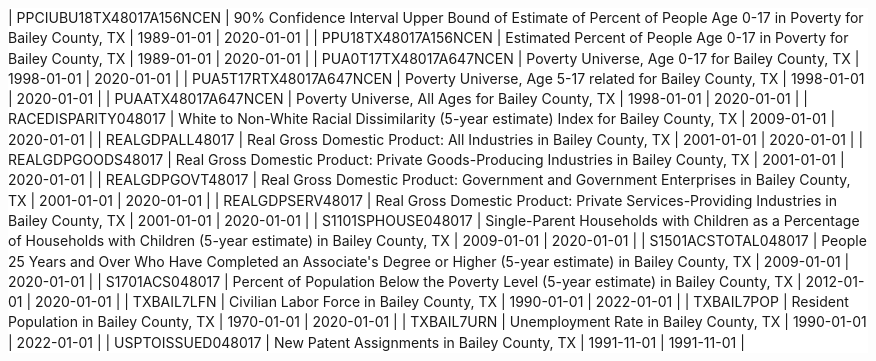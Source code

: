 | PPCIUBU18TX48017A156NCEN  | 90% Confidence Interval Upper Bound of Estimate of Percent of People Age 0-17 in Poverty for Bailey County, TX                                                             | 1989-01-01          | 2020-01-01        |
| PPU18TX48017A156NCEN      | Estimated Percent of People Age 0-17 in Poverty for Bailey County, TX                                                                                                      | 1989-01-01          | 2020-01-01        |
| PUA0T17TX48017A647NCEN    | Poverty Universe, Age 0-17 for Bailey County, TX                                                                                                                           | 1998-01-01          | 2020-01-01        |
| PUA5T17RTX48017A647NCEN   | Poverty Universe, Age 5-17 related for Bailey County, TX                                                                                                                   | 1998-01-01          | 2020-01-01        |
| PUAATX48017A647NCEN       | Poverty Universe, All Ages for Bailey County, TX                                                                                                                           | 1998-01-01          | 2020-01-01        |
| RACEDISPARITY048017       | White to Non-White Racial Dissimilarity (5-year estimate) Index for Bailey County, TX                                                                                      | 2009-01-01          | 2020-01-01        |
| REALGDPALL48017           | Real Gross Domestic Product: All Industries in Bailey County, TX                                                                                                           | 2001-01-01          | 2020-01-01        |
| REALGDPGOODS48017         | Real Gross Domestic Product: Private Goods-Producing Industries in Bailey County, TX                                                                                       | 2001-01-01          | 2020-01-01        |
| REALGDPGOVT48017          | Real Gross Domestic Product: Government and Government Enterprises in Bailey County, TX                                                                                    | 2001-01-01          | 2020-01-01        |
| REALGDPSERV48017          | Real Gross Domestic Product: Private Services-Providing Industries in Bailey County, TX                                                                                    | 2001-01-01          | 2020-01-01        |
| S1101SPHOUSE048017        | Single-Parent Households with Children as a Percentage of Households with Children (5-year estimate) in Bailey County, TX                                                  | 2009-01-01          | 2020-01-01        |
| S1501ACSTOTAL048017       | People 25 Years and Over Who Have Completed an Associate's Degree or Higher (5-year estimate) in Bailey County, TX                                                         | 2009-01-01          | 2020-01-01        |
| S1701ACS048017            | Percent of Population Below the Poverty Level (5-year estimate) in Bailey County, TX                                                                                       | 2012-01-01          | 2020-01-01        |
| TXBAIL7LFN                | Civilian Labor Force in Bailey County, TX                                                                                                                                  | 1990-01-01          | 2022-01-01        |
| TXBAIL7POP                | Resident Population in Bailey County, TX                                                                                                                                   | 1970-01-01          | 2020-01-01        |
| TXBAIL7URN                | Unemployment Rate in Bailey County, TX                                                                                                                                     | 1990-01-01          | 2022-01-01        |
| USPTOISSUED048017         | New Patent Assignments in Bailey County, TX                                                                                                                                | 1991-11-01          | 1991-11-01        |
